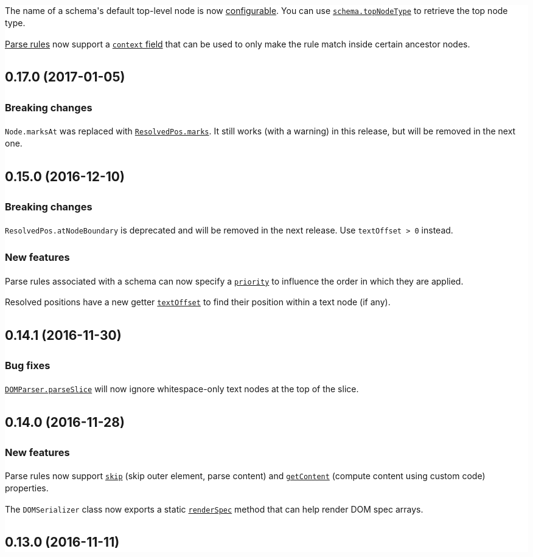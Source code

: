 The name of a schema's default top-level node is now [configurable](https://prosemirror.net/docs/ref/version/0.18.0.html#model.SchemaSpec.topNode). You can use [`schema.topNodeType`](https://prosemirror.net/docs/ref/version/0.18.0.html#model.Schema.topNodeType) to retrieve the top node type.

[Parse rules](https://prosemirror.net/docs/ref/version/0.18.0.html#model.ParseRule) now support a [`context` field](https://prosemirror.net/docs/ref/version/0.18.0.html#model.ParseRule.context) that can be used to only make the rule match inside certain ancestor nodes.

## 0.17.0 (2017-01-05)

### Breaking changes

`Node.marksAt` was replaced with [`ResolvedPos.marks`](https://prosemirror.net/docs/ref/version/0.17.0.html#model.ResolvedPos.marks). It still works (with a warning) in this release, but will be removed in the next one.

## 0.15.0 (2016-12-10)

### Breaking changes

`ResolvedPos.atNodeBoundary` is deprecated and will be removed in the next release. Use `textOffset > 0` instead.

### New features

Parse rules associated with a schema can now specify a [`priority`](https://prosemirror.net/docs/ref/version/0.15.0.html#model.ParseRule.priority) to influence the order in which they are applied.

Resolved positions have a new getter [`textOffset`](https://prosemirror.net/docs/ref/version/0.15.0.html#model.ResolvedPos.textOffset) to find their position within a text node (if any).

## 0.14.1 (2016-11-30)

### Bug fixes

[`DOMParser.parseSlice`](https://prosemirror.net/docs/ref/version/0.14.0.html#model.DOMParser.parseSlice) will now ignore whitespace-only text nodes at the top of the slice.

## 0.14.0 (2016-11-28)

### New features

Parse rules now support [`skip`](https://prosemirror.net/docs/ref/version/0.14.0.html#model.ParseRule.skip) (skip outer element, parse content) and [`getContent`](https://prosemirror.net/docs/ref/version/0.14.0.html#model.ParseRule.getContent) (compute content using custom code) properties.

The `DOMSerializer` class now exports a static [`renderSpec`](https://prosemirror.net/docs/ref/version/0.14.0.html#model.DOMSerializer^renderSpec) method that can help render DOM spec arrays.

## 0.13.0 (2016-11-11)
